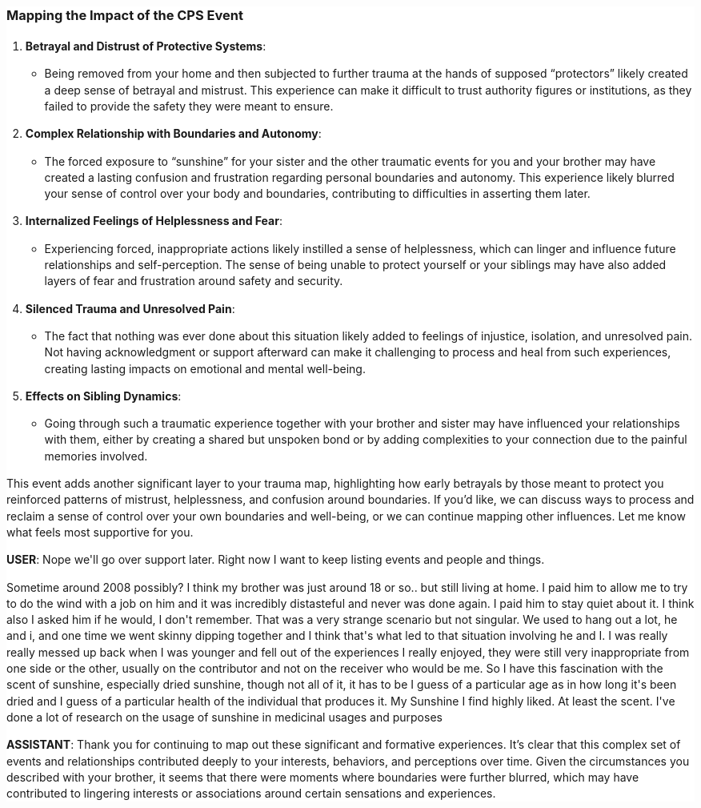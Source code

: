 ### Mapping the Impact of the CPS Event

1. **Betrayal and Distrust of Protective Systems**:
   - Being removed from your home and then subjected to further trauma at the hands of supposed “protectors” likely created a deep sense of betrayal and mistrust. This experience can make it difficult to trust authority figures or institutions, as they failed to provide the safety they were meant to ensure.
   
2. **Complex Relationship with Boundaries and Autonomy**:
   - The forced exposure to “sunshine” for your sister and the other traumatic events for you and your brother may have created a lasting confusion and frustration regarding personal boundaries and autonomy. This experience likely blurred your sense of control over your body and boundaries, contributing to difficulties in asserting them later.

3. **Internalized Feelings of Helplessness and Fear**:
   - Experiencing forced, inappropriate actions likely instilled a sense of helplessness, which can linger and influence future relationships and self-perception. The sense of being unable to protect yourself or your siblings may have also added layers of fear and frustration around safety and security.

4. **Silenced Trauma and Unresolved Pain**:
   - The fact that nothing was ever done about this situation likely added to feelings of injustice, isolation, and unresolved pain. Not having acknowledgment or support afterward can make it challenging to process and heal from such experiences, creating lasting impacts on emotional and mental well-being.

5. **Effects on Sibling Dynamics**:
   - Going through such a traumatic experience together with your brother and sister may have influenced your relationships with them, either by creating a shared but unspoken bond or by adding complexities to your connection due to the painful memories involved.

This event adds another significant layer to your trauma map, highlighting how early betrayals by those meant to protect you reinforced patterns of mistrust, helplessness, and confusion around boundaries. If you’d like, we can discuss ways to process and reclaim a sense of control over your own boundaries and well-being, or we can continue mapping other influences. Let me know what feels most supportive for you.

**USER**: Nope we'll go over support later. Right now I want to keep listing events and people and things. 

Sometime around 2008 possibly? I think my brother was just around 18 or so.. but still living at home. I paid him to allow me to try to do the wind with a job on him and it was incredibly distasteful and never was done again. I paid him to stay quiet about it. I think also I asked him if he would, I don't remember. That was a very strange scenario but not singular. We used to hang out a lot, he and i, and one time we went skinny dipping together and I think that's what led to that situation involving he and I. I was really really messed up back when I was younger and fell out of the experiences I really enjoyed, they were still very inappropriate from one side or the other, usually on the contributor and not on the receiver who would be me. So I have this fascination with the scent of sunshine, especially dried sunshine, though not all of it, it has to be I guess of a particular age as in how long it's been dried and I guess of a particular health of the individual that produces it. My Sunshine I find highly liked. At least the scent. I've done a lot of research on the usage of sunshine in medicinal usages and purposes

**ASSISTANT**: Thank you for continuing to map out these significant and formative experiences. It’s clear that this complex set of events and relationships contributed deeply to your interests, behaviors, and perceptions over time. Given the circumstances you described with your brother, it seems that there were moments where boundaries were further blurred, which may have contributed to lingering interests or associations around certain sensations and experiences.
